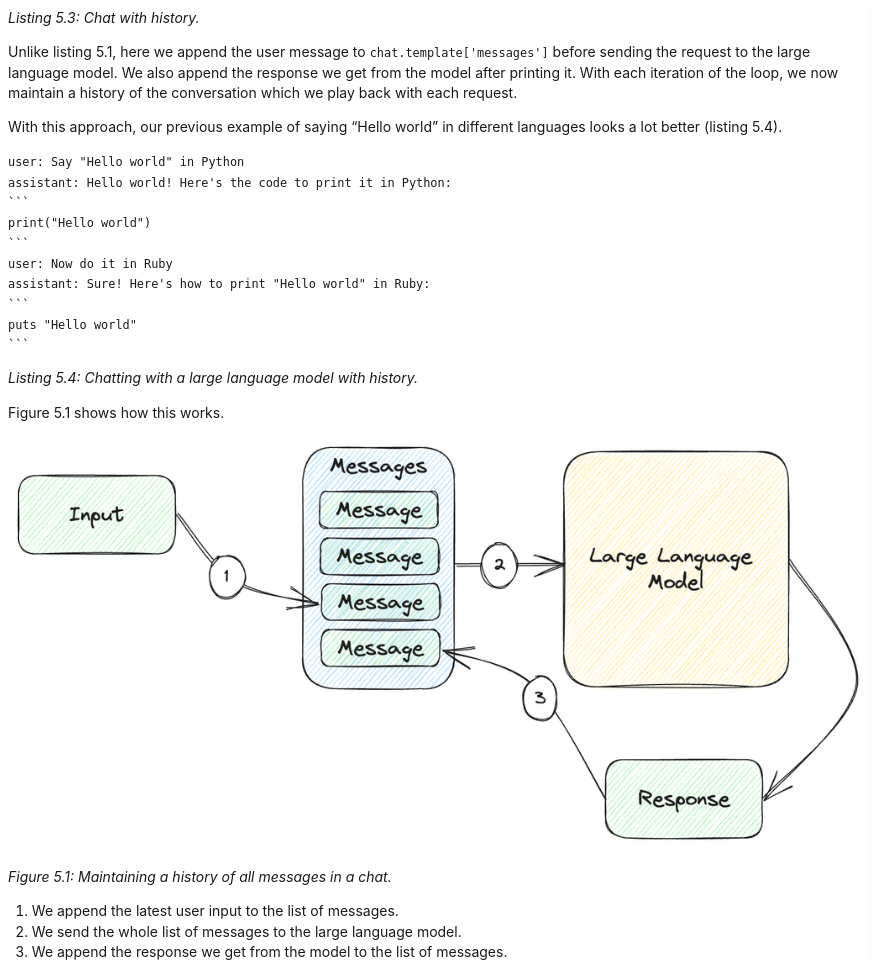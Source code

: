 *Listing 5.3: Chat with history.*

Unlike listing 5.1, here we append the user message to
`chat.template['messages']` before sending the request to the large language
model. We also append the response we get from the model after printing it. With
each iteration of the loop, we now maintain a history of the conversation which
we play back with each request.

With this approach, our previous example of saying “Hello world” in different
languages looks a lot better (listing 5.4).

````text
user: Say "Hello world" in Python
assistant: Hello world! Here's the code to print it in Python:
```
print("Hello world")
```
user: Now do it in Ruby
assistant: Sure! Here's how to print "Hello world" in Ruby:
```
puts "Hello world"
```
````

*Listing 5.4: Chatting with a large language model with history.*

Figure 5.1 shows how this works.

![Figure 5.1](images/05/fig1.png)

*Figure 5.1: Maintaining a history of all messages in a chat.*

1. We append the latest user input to the list of messages.
2. We send the whole list of messages to the large language model.
3. We append the response we get from the model to the list of messages.


[^1]: These fictional books show up in the game Cultist Simulator:
[^2]: <https://platform.openai.com/docs/guides/embeddings/embedding-models>
[^3]: <https://en.wikipedia.org/wiki/Cosine_similarity>
[^4]: <https://en.wikipedia.org/wiki/Euclidean_distance>
[^5]: <https://www.trychroma.com/>, on GitHub at
[^6]: <https://duckdb.org/>
[^7]: <https://arxiv.org/abs/2304.03442>